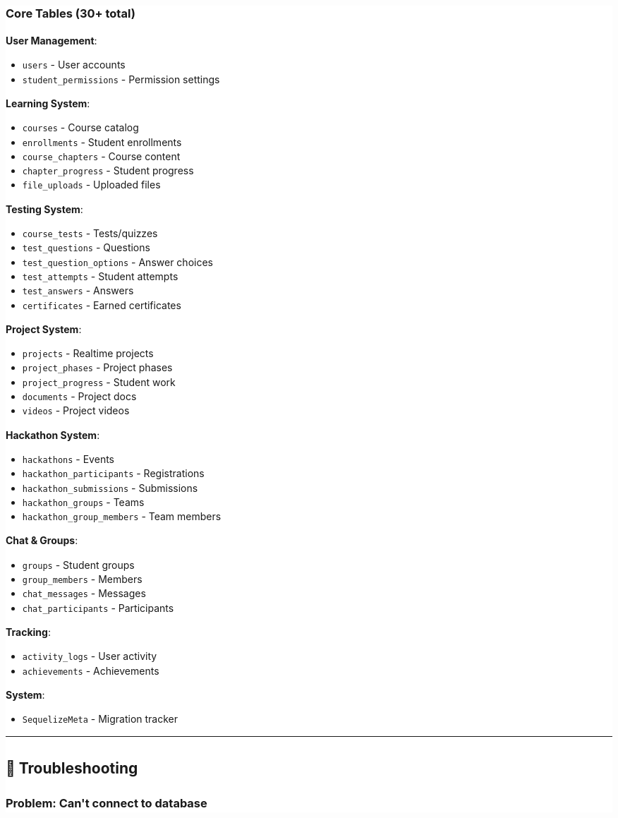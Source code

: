 ### Core Tables (30+ total)

**User Management**:
- `users` - User accounts
- `student_permissions` - Permission settings

**Learning System**:
- `courses` - Course catalog
- `enrollments` - Student enrollments
- `course_chapters` - Course content
- `chapter_progress` - Student progress
- `file_uploads` - Uploaded files

**Testing System**:
- `course_tests` - Tests/quizzes
- `test_questions` - Questions
- `test_question_options` - Answer choices
- `test_attempts` - Student attempts
- `test_answers` - Answers
- `certificates` - Earned certificates

**Project System**:
- `projects` - Realtime projects
- `project_phases` - Project phases
- `project_progress` - Student work
- `documents` - Project docs
- `videos` - Project videos

**Hackathon System**:
- `hackathons` - Events
- `hackathon_participants` - Registrations
- `hackathon_submissions` - Submissions
- `hackathon_groups` - Teams
- `hackathon_group_members` - Team members

**Chat & Groups**:
- `groups` - Student groups
- `group_members` - Members
- `chat_messages` - Messages
- `chat_participants` - Participants

**Tracking**:
- `activity_logs` - User activity
- `achievements` - Achievements

**System**:
- `SequelizeMeta` - Migration tracker

---

## 🔧 Troubleshooting

### Problem: Can't connect to database
